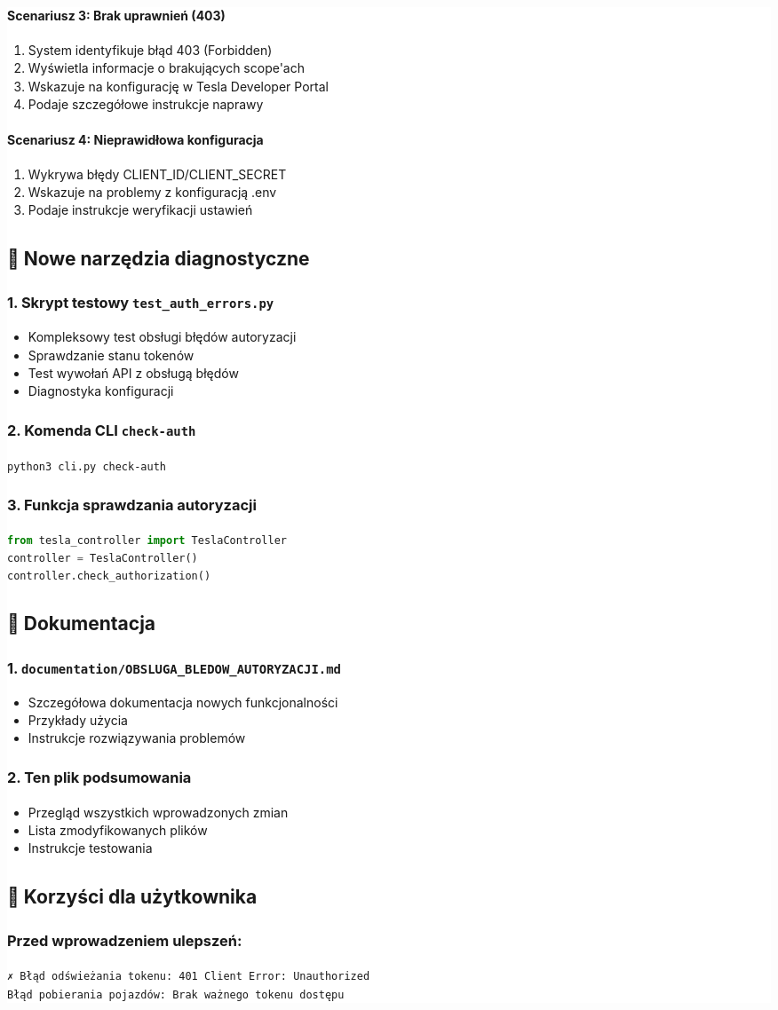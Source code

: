 #### **Scenariusz 3: Brak uprawnień (403)**
1. System identyfikuje błąd 403 (Forbidden)
2. Wyświetla informacje o brakujących scope'ach
3. Wskazuje na konfigurację w Tesla Developer Portal
4. Podaje szczegółowe instrukcje naprawy

#### **Scenariusz 4: Nieprawidłowa konfiguracja**
1. Wykrywa błędy CLIENT_ID/CLIENT_SECRET
2. Wskazuje na problemy z konfiguracją .env
3. Podaje instrukcje weryfikacji ustawień

## 🧪 Nowe narzędzia diagnostyczne

### 1. **Skrypt testowy `test_auth_errors.py`**
- Kompleksowy test obsługi błędów autoryzacji
- Sprawdzanie stanu tokenów
- Test wywołań API z obsługą błędów
- Diagnostyka konfiguracji

### 2. **Komenda CLI `check-auth`**
```bash
python3 cli.py check-auth
```

### 3. **Funkcja sprawdzania autoryzacji**
```python
from tesla_controller import TeslaController
controller = TeslaController()
controller.check_authorization()
```

## 📖 Dokumentacja

### 1. **`documentation/OBSLUGA_BLEDOW_AUTORYZACJI.md`**
- Szczegółowa dokumentacja nowych funkcjonalności
- Przykłady użycia
- Instrukcje rozwiązywania problemów

### 2. **Ten plik podsumowania**
- Przegląd wszystkich wprowadzonych zmian
- Lista zmodyfikowanych plików
- Instrukcje testowania

## 🎯 Korzyści dla użytkownika

### **Przed wprowadzeniem ulepszeń:**
```
✗ Błąd odświeżania tokenu: 401 Client Error: Unauthorized
Błąd pobierania pojazdów: Brak ważnego tokenu dostępu
```
